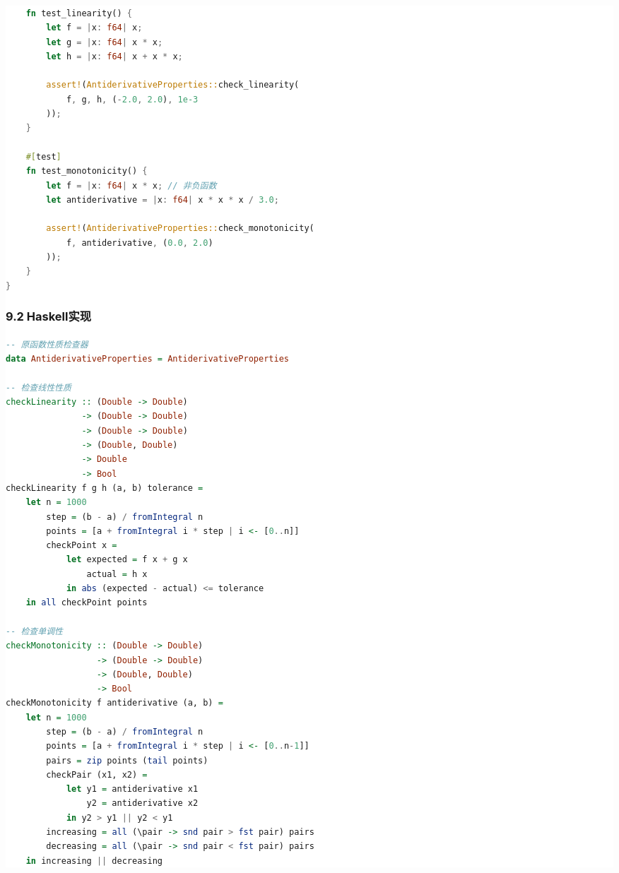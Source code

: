 ```rust
    fn test_linearity() {
        let f = |x: f64| x;
        let g = |x: f64| x * x;
        let h = |x: f64| x + x * x;
        
        assert!(AntiderivativeProperties::check_linearity(
            f, g, h, (-2.0, 2.0), 1e-3
        ));
    }
    
    #[test]
    fn test_monotonicity() {
        let f = |x: f64| x * x; // 非负函数
        let antiderivative = |x: f64| x * x * x / 3.0;
        
        assert!(AntiderivativeProperties::check_monotonicity(
            f, antiderivative, (0.0, 2.0)
        ));
    }
}
```

### 9.2 Haskell实现

```haskell
-- 原函数性质检查器
data AntiderivativeProperties = AntiderivativeProperties

-- 检查线性性质
checkLinearity :: (Double -> Double) 
               -> (Double -> Double) 
               -> (Double -> Double) 
               -> (Double, Double) 
               -> Double 
               -> Bool
checkLinearity f g h (a, b) tolerance = 
    let n = 1000
        step = (b - a) / fromIntegral n
        points = [a + fromIntegral i * step | i <- [0..n]]
        checkPoint x = 
            let expected = f x + g x
                actual = h x
            in abs (expected - actual) <= tolerance
    in all checkPoint points

-- 检查单调性
checkMonotonicity :: (Double -> Double) 
                  -> (Double -> Double) 
                  -> (Double, Double) 
                  -> Bool
checkMonotonicity f antiderivative (a, b) = 
    let n = 1000
        step = (b - a) / fromIntegral n
        points = [a + fromIntegral i * step | i <- [0..n-1]]
        pairs = zip points (tail points)
        checkPair (x1, x2) = 
            let y1 = antiderivative x1
                y2 = antiderivative x2
            in y2 > y1 || y2 < y1
        increasing = all (\pair -> snd pair > fst pair) pairs
        decreasing = all (\pair -> snd pair < fst pair) pairs
    in increasing || decreasing

```